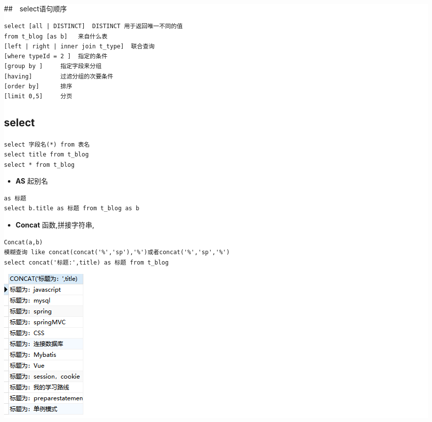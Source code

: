 

##　select语句顺序

```
select [all | DISTINCT]  DISTINCT 用于返回唯一不同的值
from t_blog [as b]   来自什么表
[left | right | inner join t_type]  联合查询
[where typeId = 2 ]  指定的条件
[group by ]     指定字段来分组 
[having]		过滤分组的次要条件
[order by]      排序
[limit 0,5]     分页
```



## select

```
select 字段名(*) from 表名
select title from t_blog
select * from t_blog
```

- **AS** 起别名

```
as 标题
select b.title as 标题 from t_blog as b
```

- **Concat** 函数,拼接字符串,

```
Concat(a,b)
模糊查询 like concat(concat('%','sp'),'%')或者concat('%','sp','%')
select concat('标题:',title) as 标题 from t_blog 
```

![image-20200528182619028](MySQL.assets/image-20200528182619028.png)
